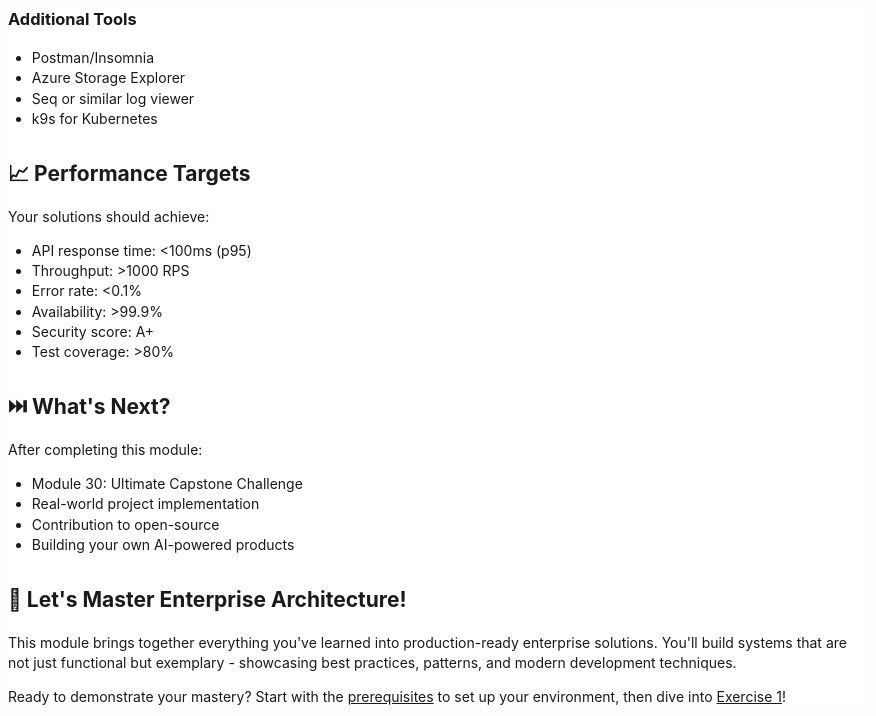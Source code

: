 ### Additional Tools
- Postman/Insomnia
- Azure Storage Explorer
- Seq or similar log viewer
- k9s for Kubernetes

## 📈 Performance Targets

Your solutions should achieve:
- API response time: <100ms (p95)
- Throughput: >1000 RPS
- Error rate: <0.1%
- Availability: >99.9%
- Security score: A+
- Test coverage: >80%

## ⏭️ What's Next?

After completing this module:
- Module 30: Ultimate Capstone Challenge
- Real-world project implementation
- Contribution to open-source
- Building your own AI-powered products

## 🎉 Let's Master Enterprise Architecture!

This module brings together everything you've learned into production-ready enterprise solutions. You'll build systems that are not just functional but exemplary - showcasing best practices, patterns, and modern development techniques.

Ready to demonstrate your mastery? Start with the [prerequisites](prerequisites.md) to set up your environment, then dive into [Exercise 1](exercises/exercise1-enterprise-api/)!
